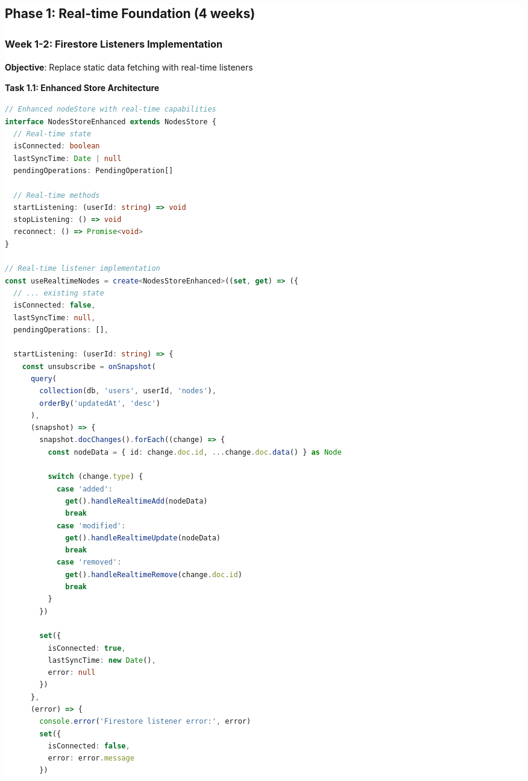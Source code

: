 ## Phase 1: Real-time Foundation (4 weeks)

### Week 1-2: Firestore Listeners Implementation

**Objective**: Replace static data fetching with real-time listeners

**Task 1.1: Enhanced Store Architecture**
```typescript
// Enhanced nodeStore with real-time capabilities
interface NodesStoreEnhanced extends NodesStore {
  // Real-time state
  isConnected: boolean
  lastSyncTime: Date | null
  pendingOperations: PendingOperation[]
  
  // Real-time methods
  startListening: (userId: string) => void
  stopListening: () => void
  reconnect: () => Promise<void>
}

// Real-time listener implementation
const useRealtimeNodes = create<NodesStoreEnhanced>((set, get) => ({
  // ... existing state
  isConnected: false,
  lastSyncTime: null,
  pendingOperations: [],
  
  startListening: (userId: string) => {
    const unsubscribe = onSnapshot(
      query(
        collection(db, 'users', userId, 'nodes'),
        orderBy('updatedAt', 'desc')
      ),
      (snapshot) => {
        snapshot.docChanges().forEach((change) => {
          const nodeData = { id: change.doc.id, ...change.doc.data() } as Node
          
          switch (change.type) {
            case 'added':
              get().handleRealtimeAdd(nodeData)
              break
            case 'modified':
              get().handleRealtimeUpdate(nodeData)
              break
            case 'removed':
              get().handleRealtimeRemove(change.doc.id)
              break
          }
        })
        
        set({ 
          isConnected: true, 
          lastSyncTime: new Date(),
          error: null 
        })
      },
      (error) => {
        console.error('Firestore listener error:', error)
        set({ 
          isConnected: false, 
          error: error.message 
        })
```